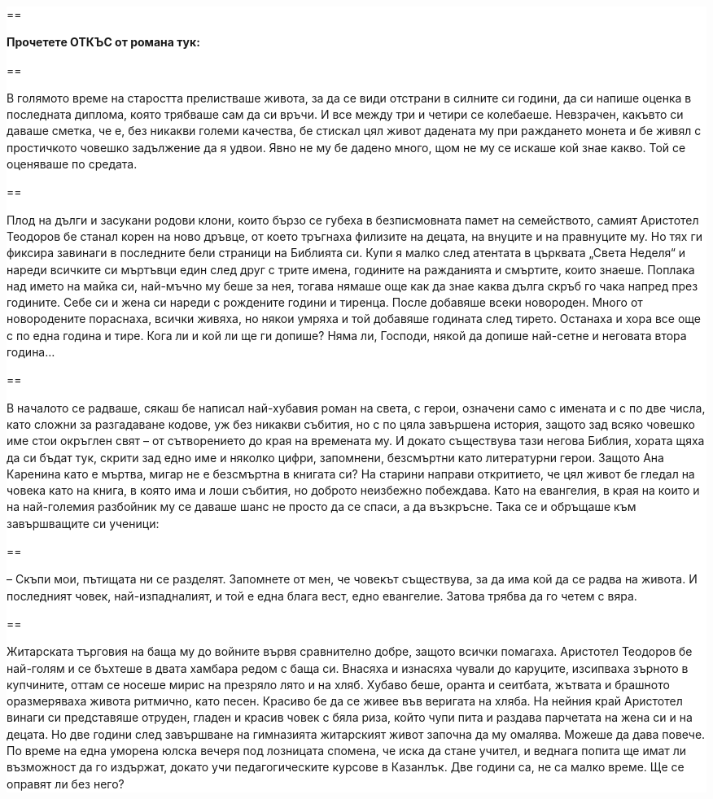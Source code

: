 
\==

**Прочетете ОТКЪС от романа тук:**

\==

В голямото време на старостта прелистваше живота, за да се види отстрани в силните си години, да си напише оценка в последната диплома, която трябваше сам да си връчи. И все между три и четири се колебаеше. Невзрачен, какъвто си даваше сметка, че е, без никакви големи качества, бе стискал цял живот дадената му при раждането монета и бе живял с простичкото човешко задължение да я удвои. Явно не му бе дадено много, щом не му се искаше кой знае какво. Той се оценяваше по средата.

\==

Плод на дълги и засукани родови клони, които бързо се губеха в безписмовната памет на семейството, самият Аристотел Теодоров бе станал корен на ново дръвце, от което тръгнаха филизите на децата, на внуците и на правнуците му. Но тях ги фиксира завинаги в последните бели страници на Библията си. Купи я малко след атентата в църквата „Света Неделя“ и нареди всичките си мъртъвци един след друг с трите имена, годините на ражданията и смъртите, които знаеше. Поплака над името на майка си, най-мъчно му беше за нея, тогава нямаше още как да знае каква дълга скръб го чака напред през годините. Себе си и жена си нареди с рождените години и тиренца. После добавяше всеки новороден. Много от новородените пораснаха, всички живяха, но някои умряха и той добавяше годината след тирето. Останаха и хора все още с по една година и тире. Кога ли и кой ли ще ги допише? Няма ли, Господи, някой да допише най-сетне и неговата втора година…

\==

В началото се радваше, сякаш бе написал най-хубавия роман на света, с герои, означени само с имената и с по две числа, като сложни за разгадаване кодове, уж без никакви събития, но с по цяла завършена история, защото зад всяко човешко име стои окръглен свят – от сътворението до края на времената му. И докато съществува тази негова Библия, хората щяха да си бъдат тук, скрити зад едно име и няколко цифри, запомнени, безсмъртни като литературни герои. Защото Ана Каренина като е мъртва, мигар не е безсмъртна в книгата си? На старини направи откритието, че цял живот бе гледал на човека като на книга, в която има и лоши събития, но доброто неизбежно побеждава. Като на евангелия, в края на които и на най-големия разбойник му се даваше шанс не просто да се спаси, а да възкръсне. Така се и обръщаше към завършващите си ученици:

\==

 – Скъпи мои, пътищата ни се разделят. Запомнете от мен, че човекът съществува, за да има кой да се радва на живота. И последният човек, най-изпадналият, и той е една блага вест, едно евангелие. Затова трябва да го четем с вяра.

\==

Житарската търговия на баща му до войните вървя сравнително добре, защото всички помагаха. Аристотел Теодоров бе най-голям и се бъхтеше в двата хамбара редом с баща си. Внасяха и изнасяха чували до каруците, изсипваха зърното в купчините, оттам се носеше мирис на презряло лято и на хляб. Хубаво беше, оранта и сеитбата, жътвата и брашното оразмеряваха живота ритмично, като песен. Красиво бе да се живее във веригата на хляба. На нейния край Аристотел винаги си представяше отруден, гладен и красив човек с бяла риза, който чупи пита и раздава парчетата на жена си и на децата. Но две години след завършване на гимназията житарският живот започна да му омалява. Можеше да дава повече. По време на една уморена юлска вечеря под лозницата спомена, че иска да стане учител, и веднага попита ще имат ли възможност да го издържат, докато учи педагогическите курсове в Казанлък. Две години са, не са малко време. Ще се оправят ли без него?
